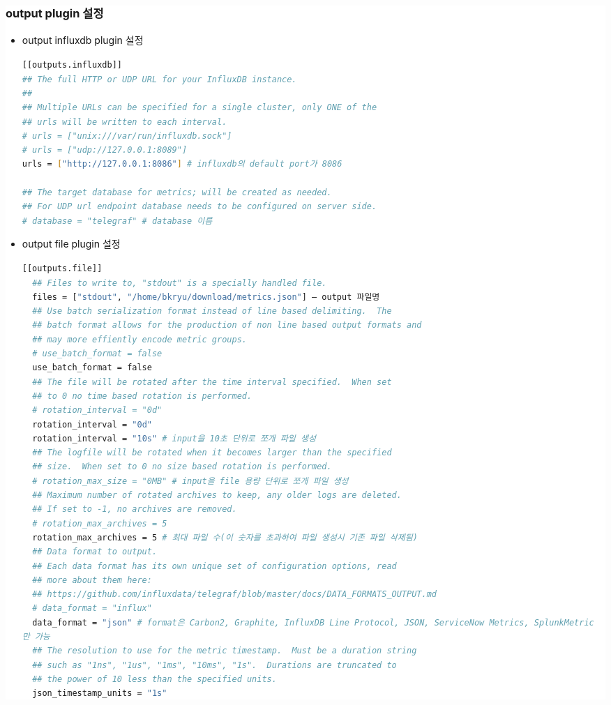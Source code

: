 ### output plugin 설정

* output influxdb plugin 설정

  ```bash
  [[outputs.influxdb]]
  ## The full HTTP or UDP URL for your InfluxDB instance.
  ##
  ## Multiple URLs can be specified for a single cluster, only ONE of the
  ## urls will be written to each interval.
  # urls = ["unix:///var/run/influxdb.sock"]
  # urls = ["udp://127.0.0.1:8089"]
  urls = ["http://127.0.0.1:8086"] # influxdb의 default port가 8086

  ## The target database for metrics; will be created as needed.
  ## For UDP url endpoint database needs to be configured on server side.
  # database = "telegraf" # database 이름
  ```

* output file plugin 설정

  ```bash
  [[outputs.file]]
    ## Files to write to, "stdout" is a specially handled file.
    files = ["stdout", "/home/bkryu/download/metrics.json"] – output 파일명
    ## Use batch serialization format instead of line based delimiting.  The
    ## batch format allows for the production of non line based output formats and
    ## may more effiently encode metric groups.
    # use_batch_format = false
    use_batch_format = false
    ## The file will be rotated after the time interval specified.  When set
    ## to 0 no time based rotation is performed.
    # rotation_interval = "0d"
    rotation_interval = "0d"
    rotation_interval = "10s" # input을 10초 단위로 쪼개 파일 생성
    ## The logfile will be rotated when it becomes larger than the specified
    ## size.  When set to 0 no size based rotation is performed.
    # rotation_max_size = "0MB" # input을 file 용량 단위로 쪼개 파일 생성
    ## Maximum number of rotated archives to keep, any older logs are deleted.
    ## If set to -1, no archives are removed.
    # rotation_max_archives = 5
    rotation_max_archives = 5 # 최대 파일 수(이 숫자를 초과하여 파일 생성시 기존 파일 삭제됨)
    ## Data format to output.
    ## Each data format has its own unique set of configuration options, read
    ## more about them here:
    ## https://github.com/influxdata/telegraf/blob/master/docs/DATA_FORMATS_OUTPUT.md
    # data_format = "influx"
    data_format = "json" # format은 Carbon2, Graphite, InfluxDB Line Protocol, JSON, ServiceNow Metrics, SplunkMetric 만 가능
    ## The resolution to use for the metric timestamp.  Must be a duration string
    ## such as "1ns", "1us", "1ms", "10ms", "1s".  Durations are truncated to
    ## the power of 10 less than the specified units.
    json_timestamp_units = "1s"
  ```
